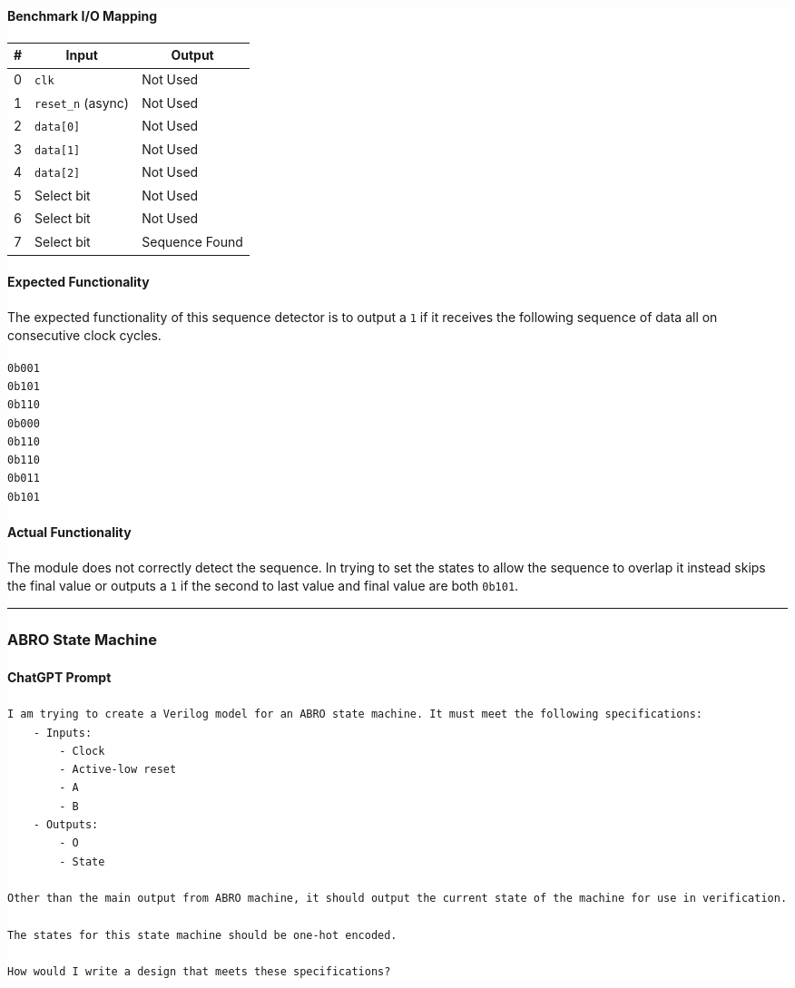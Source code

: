 ```
```

#### Benchmark I/O Mapping

| # | Input             | Output                |
|---|-------------------|-----------------------|
| 0 | `clk`             | Not Used              |
| 1 | `reset_n` (async) | Not Used              |
| 2 | `data[0]`         | Not Used              |
| 3 | `data[1]`         | Not Used              |
| 4 | `data[2]`         | Not Used              |
| 5 | Select bit        | Not Used              |
| 6 | Select bit        | Not Used              |
| 7 | Select bit        | Sequence Found        |

#### Expected Functionality

The expected functionality of this sequence detector is to output a `1` if it receives the following sequence of data all on consecutive clock cycles.

```
0b001
0b101
0b110
0b000
0b110
0b110
0b011
0b101
```

#### Actual Functionality

The module does not correctly detect the sequence. In trying to set the states to allow the sequence to overlap it instead skips the final value or outputs a `1` if the second to last value and final value are both `0b101`.

---

### ABRO State Machine

#### ChatGPT Prompt
```
I am trying to create a Verilog model for an ABRO state machine. It must meet the following specifications:
    - Inputs:
        - Clock
        - Active-low reset
        - A
        - B
    - Outputs:
        - O
        - State

Other than the main output from ABRO machine, it should output the current state of the machine for use in verification.

The states for this state machine should be one-hot encoded.

How would I write a design that meets these specifications?
```
